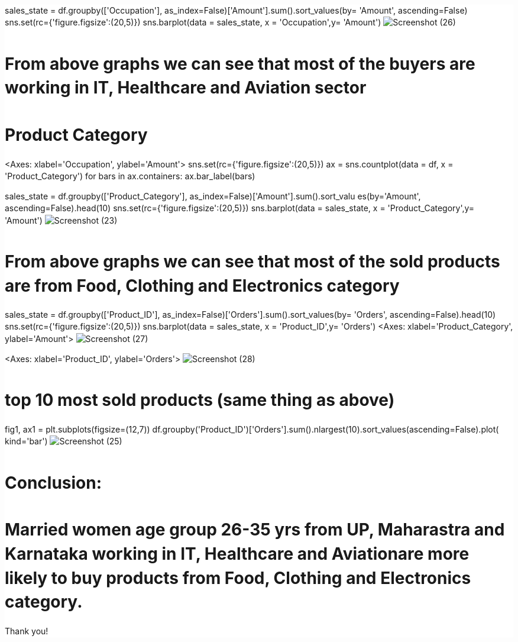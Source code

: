 sales_state = df.groupby(['Occupation'], as_index=False)['Amount'].sum().sort_values(by=
'Amount', ascending=False)
sns.set(rc={'figure.figsize':(20,5)})
sns.barplot(data = sales_state, x = 'Occupation',y= 'Amount')
![Screenshot (26)](https://github.com/sanketshintre/Exploratory-Data-Analysis-on-Diwali-Sales-Dataset/assets/123626990/c75fefc1-12fa-43c5-b1ed-fc916d6dba5d)

# From above graphs we can see that most of the buyers are working in IT, Healthcare and Aviation sector

# Product Category

<Axes: xlabel='Occupation', ylabel='Amount'>
sns.set(rc={'figure.figsize':(20,5)})
ax = sns.countplot(data = df, x = 'Product_Category')
for bars in ax.containers:
ax.bar_label(bars)

sales_state = df.groupby(['Product_Category'], as_index=False)['Amount'].sum().sort_valu
es(by='Amount', ascending=False).head(10)
sns.set(rc={'figure.figsize':(20,5)})
sns.barplot(data = sales_state, x = 'Product_Category',y= 'Amount')
![Screenshot (23)](https://github.com/sanketshintre/Exploratory-Data-Analysis-on-Diwali-Sales-Dataset/assets/123626990/5c56dd0b-a663-4e79-a4ab-f208fc11a8d3)

# From above graphs we can see that most of the sold products are from Food, Clothing and Electronics category

sales_state = df.groupby(['Product_ID'], as_index=False)['Orders'].sum().sort_values(by=
'Orders', ascending=False).head(10)
sns.set(rc={'figure.figsize':(20,5)})
sns.barplot(data = sales_state, x = 'Product_ID',y= 'Orders')
<Axes: xlabel='Product_Category', ylabel='Amount'>
![Screenshot (27)](https://github.com/sanketshintre/Exploratory-Data-Analysis-on-Diwali-Sales-Dataset/assets/123626990/0c7a37d4-db0c-4732-86c3-4b256b228fe2)

<Axes: xlabel='Product_ID', ylabel='Orders'>
![Screenshot (28)](https://github.com/sanketshintre/Exploratory-Data-Analysis-on-Diwali-Sales-Dataset/assets/123626990/ac8a71a7-8923-4106-9a8c-354afe8b8c64)

# top 10 most sold products (same thing as above)
fig1, ax1 = plt.subplots(figsize=(12,7))
df.groupby('Product_ID')['Orders'].sum().nlargest(10).sort_values(ascending=False).plot(
kind='bar')
![Screenshot (25)](https://github.com/sanketshintre/Exploratory-Data-Analysis-on-Diwali-Sales-Dataset/assets/123626990/9cbf4f27-d974-4c59-8c8c-69624696651c)



# Conclusion:
# Married women age group 26-35 yrs from UP, Maharastra and Karnataka working in IT, Healthcare and Aviationare more likely to buy products from Food, Clothing and Electronics category.
Thank you!

